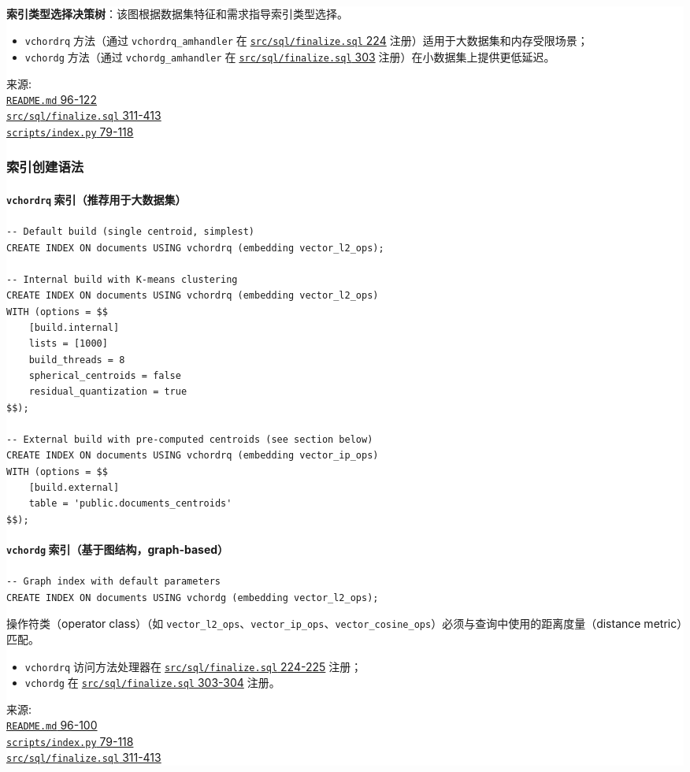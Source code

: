 **索引类型选择决策树**：该图根据数据集特征和需求指导索引类型选择。    
- `vchordrq` 方法（通过 `vchordrq_amhandler` 在 [`src/sql/finalize.sql` 224]() 注册）适用于大数据集和内存受限场景；    
- `vchordg` 方法（通过 `vchordg_amhandler` 在 [`src/sql/finalize.sql` 303]() 注册）在小数据集上提供更低延迟。  
  
来源:    
[`README.md` 96-122](https://github.com/tensorchord/VectorChord/blob/ac12e257/README.md#L96-L122)    
[`src/sql/finalize.sql` 311-413](https://github.com/tensorchord/VectorChord/blob/ac12e257/src/sql/finalize.sql#L311-L413)    
[`scripts/index.py` 79-118](https://github.com/tensorchord/VectorChord/blob/ac12e257/scripts/index.py#L79-L118)  
  
### 索引创建语法  
  
#### `vchordrq` 索引（推荐用于大数据集）  
```  
-- Default build (single centroid, simplest)  
CREATE INDEX ON documents USING vchordrq (embedding vector_l2_ops);  
  
-- Internal build with K-means clustering  
CREATE INDEX ON documents USING vchordrq (embedding vector_l2_ops)  
WITH (options = $$  
    [build.internal]  
    lists = [1000]  
    build_threads = 8  
    spherical_centroids = false  
    residual_quantization = true  
$$);  
  
-- External build with pre-computed centroids (see section below)  
CREATE INDEX ON documents USING vchordrq (embedding vector_ip_ops)  
WITH (options = $$  
    [build.external]  
    table = 'public.documents_centroids'  
$$);  
```  
  
#### `vchordg` 索引（基于图结构，graph-based）  
```  
-- Graph index with default parameters  
CREATE INDEX ON documents USING vchordg (embedding vector_l2_ops);  
```  
  
操作符类（operator class）（如 `vector_l2_ops`、`vector_ip_ops`、`vector_cosine_ops`）必须与查询中使用的距离度量（distance metric）匹配。    
- `vchordrq` 访问方法处理器在 [`src/sql/finalize.sql` 224-225](https://github.com/tensorchord/VectorChord/blob/ac12e257/src/sql/finalize.sql#L224-L225) 注册；    
- `vchordg` 在 [`src/sql/finalize.sql` 303-304](https://github.com/tensorchord/VectorChord/blob/ac12e257/src/sql/finalize.sql#L303-L304) 注册。  
  
来源:    
[`README.md` 96-100](https://github.com/tensorchord/VectorChord/blob/ac12e257/README.md#L96-L100)    
[`scripts/index.py` 79-118](https://github.com/tensorchord/VectorChord/blob/ac12e257/scripts/index.py#L79-L118)    
[`src/sql/finalize.sql` 311-413](https://github.com/tensorchord/VectorChord/blob/ac12e257/src/sql/finalize.sql#L311-L413)  
  